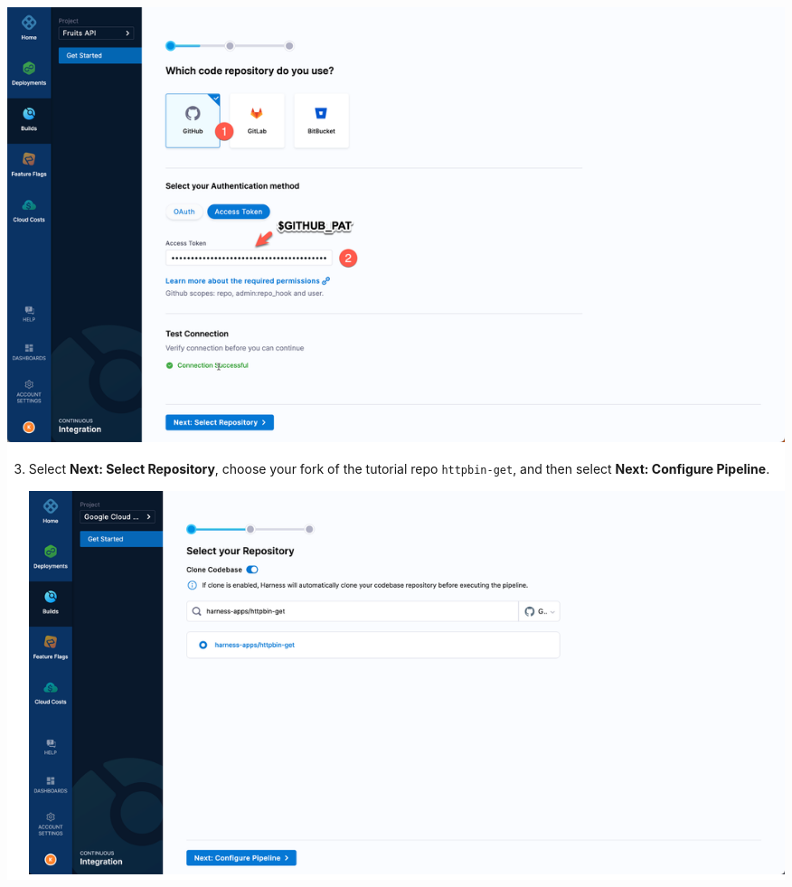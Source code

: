    ![SCM Choice](static/ci-tutorial-go-containers/scm_choice.png)

3. Select __Next: Select Repository__, choose your fork of the tutorial repo `httpbin-get`, and then select __Next: Configure Pipeline__.

   ![Go Docker Repo](static/ci-tutorial-push-to-gar/go_docker_repo.png)
